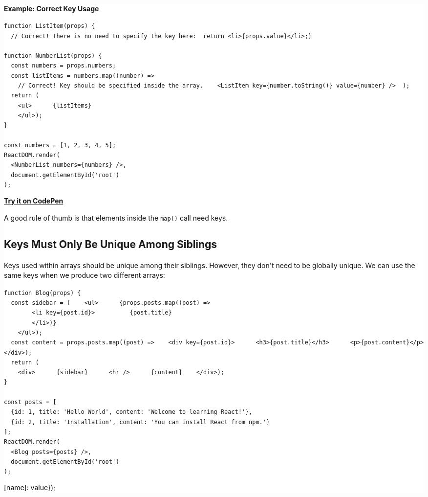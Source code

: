 **Example: Correct Key Usage**

```
function ListItem(props) {
  // Correct! There is no need to specify the key here:  return <li>{props.value}</li>;}

function NumberList(props) {
  const numbers = props.numbers;
  const listItems = numbers.map((number) =>
    // Correct! Key should be specified inside the array.    <ListItem key={number.toString()} value={number} />  );
  return (
    <ul>      {listItems}
    </ul>);
}

const numbers = [1, 2, 3, 4, 5];
ReactDOM.render(
  <NumberList numbers={numbers} />,
  document.getElementById('root')
);
```

[**Try it on CodePen**](https://codepen.io/gaearon/pen/ZXeOGM?editors=0010)

A good rule of thumb is that elements inside the `map()` call need keys.

## Keys Must Only Be Unique Among Siblings

Keys used within arrays should be unique among their siblings. However, they don't need to be globally unique. We can use the same keys when we produce two different arrays:

```
function Blog(props) {
  const sidebar = (    <ul>      {props.posts.map((post) =>
        <li key={post.id}>          {post.title}
        </li>)}
    </ul>);
  const content = props.posts.map((post) =>    <div key={post.id}>      <h3>{post.title}</h3>      <p>{post.content}</p>    </div>);
  return (
    <div>      {sidebar}      <hr />      {content}    </div>);
}

const posts = [
  {id: 1, title: 'Hello World', content: 'Welcome to learning React!'},
  {id: 2, title: 'Installation', content: 'You can install React from npm.'}
];
ReactDOM.render(
  <Blog posts={posts} />,
  document.getElementById('root')
);
```


  [name]: value});